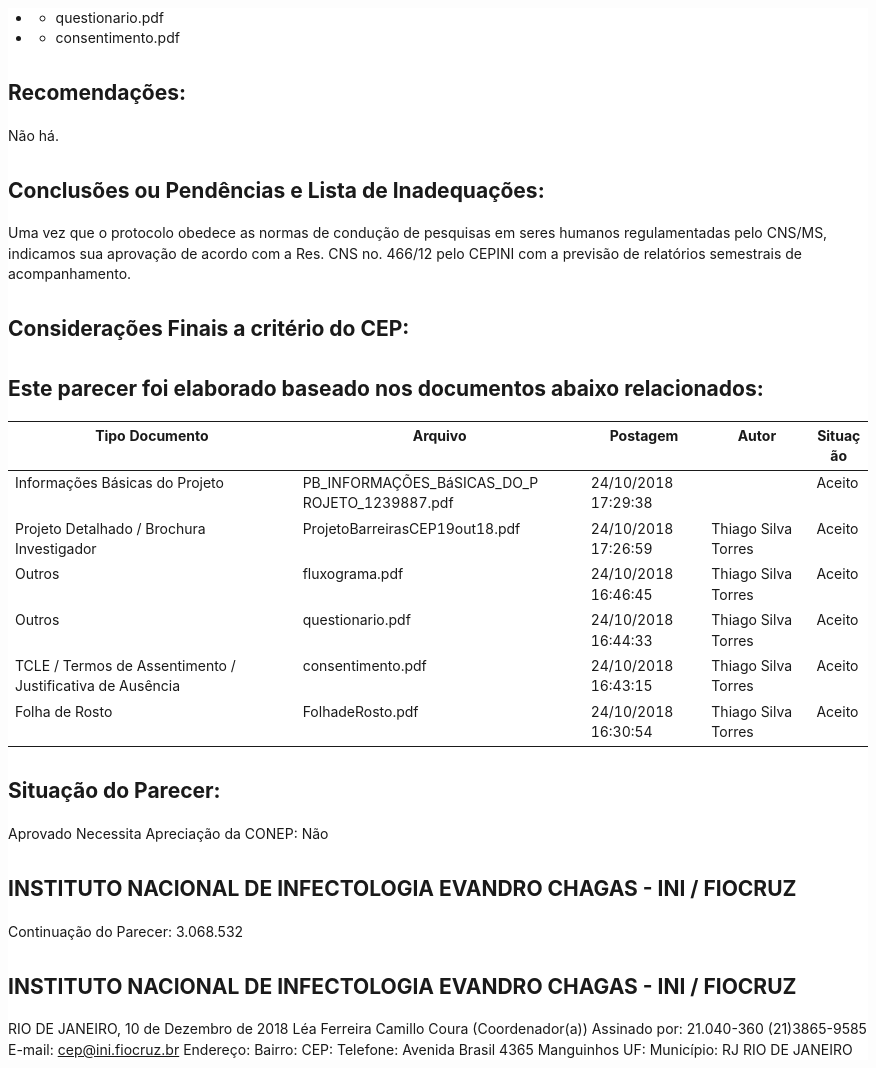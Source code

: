 - - questionario.pdf
- - consentimento.pdf
## Recomendações:
Não há.
## Conclusões ou Pendências e Lista de Inadequações:
Uma  vez  que  o  protocolo  obedece  as  normas  de  condução  de  pesquisas  em  seres  humanos regulamentadas pelo CNS/MS, indicamos sua aprovação de acordo com a Res. CNS no. 466/12 pelo CEPINI com a previsão de relatórios semestrais de acompanhamento.
## Considerações Finais a critério do CEP:
## Este parecer foi elaborado baseado nos documentos abaixo relacionados:
| Tipo Documento                                            | Arquivo                                        | Postagem            | Autor               | Situação   |
|-----------------------------------------------------------|------------------------------------------------|---------------------|---------------------|------------|
| Informações Básicas do Projeto                            | PB_INFORMAÇÕES_BáSICAS_DO_P ROJETO_1239887.pdf | 24/10/2018 17:29:38 |                     | Aceito     |
| Projeto Detalhado / Brochura Investigador                 | ProjetoBarreirasCEP19out18.pdf                 | 24/10/2018 17:26:59 | Thiago Silva Torres | Aceito     |
| Outros                                                    | fluxograma.pdf                                 | 24/10/2018 16:46:45 | Thiago Silva Torres | Aceito     |
| Outros                                                    | questionario.pdf                               | 24/10/2018 16:44:33 | Thiago Silva Torres | Aceito     |
| TCLE / Termos de Assentimento / Justificativa de Ausência | consentimento.pdf                              | 24/10/2018 16:43:15 | Thiago Silva Torres | Aceito     |
| Folha de Rosto                                            | FolhadeRosto.pdf                               | 24/10/2018 16:30:54 | Thiago Silva Torres | Aceito     |
## Situação do Parecer:
Aprovado
Necessita Apreciação da CONEP:
Não
## INSTITUTO NACIONAL DE INFECTOLOGIA EVANDRO CHAGAS - INI / FIOCRUZ

Continuação do Parecer: 3.068.532
## INSTITUTO NACIONAL DE INFECTOLOGIA EVANDRO CHAGAS - INI / FIOCRUZ
RIO DE JANEIRO, 10 de Dezembro de 2018
Léa Ferreira Camillo Coura (Coordenador(a)) Assinado por:
21.040-360
(21)3865-9585
E-mail:
cep@ini.fiocruz.br
Endereço:
Bairro:
CEP:
Telefone:
Avenida Brasil 4365
Manguinhos
UF:
Município:
RJ
RIO DE JANEIRO

